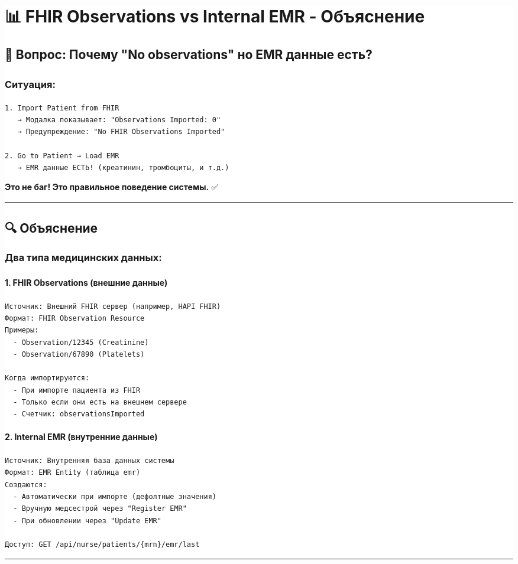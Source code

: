 # 📊 FHIR Observations vs Internal EMR - Объяснение

## 🤔 Вопрос: Почему "No observations" но EMR данные есть?

### Ситуация:
```
1. Import Patient from FHIR
   → Модалка показывает: "Observations Imported: 0"
   → Предупреждение: "No FHIR Observations Imported"

2. Go to Patient → Load EMR
   → EMR данные ЕСТЬ! (креатинин, тромбоциты, и т.д.)
```

**Это не баг! Это правильное поведение системы.** ✅

---

## 🔍 Объяснение

### Два типа медицинских данных:

#### 1. **FHIR Observations** (внешние данные)
```
Источник: Внешний FHIR сервер (например, HAPI FHIR)
Формат: FHIR Observation Resource
Примеры:
  - Observation/12345 (Creatinine)
  - Observation/67890 (Platelets)

Когда импортируются:
  - При импорте пациента из FHIR
  - Только если они есть на внешнем сервере
  - Счетчик: observationsImported
```

#### 2. **Internal EMR** (внутренние данные)
```
Источник: Внутренняя база данных системы
Формат: EMR Entity (таблица emr)
Создаются:
  - Автоматически при импорте (дефолтные значения)
  - Вручную медсестрой через "Register EMR"
  - При обновлении через "Update EMR"

Доступ: GET /api/nurse/patients/{mrn}/emr/last
```

---
